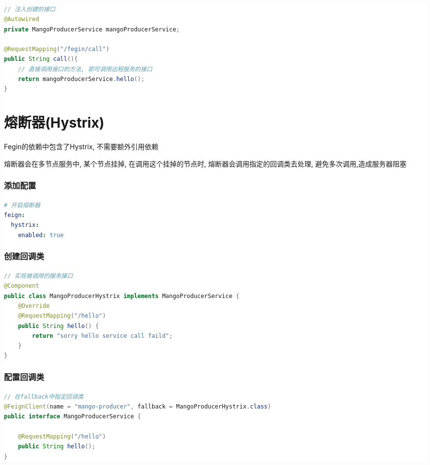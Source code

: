 ```java
// 注入创建的接口
@Autowired
private MangoProducerService mangoProducerService;

@RequestMapping("/fegin/call")
public String call(){
    // 直接调用接口的方法, 即可调用远程服务的接口
    return mangoProducerService.hello();
}

```

# 熔断器(Hystrix)

Fegin的依赖中包含了Hystrix, 不需要额外引用依赖

熔断器会在多节点服务中, 某个节点挂掉, 在调用这个挂掉的节点时, 熔断器会调用指定的回调类去处理, 避免多次调用,造成服务器阻塞

### 添加配置

```yml
# 开启熔断器
feign:
  hystrix:
    enabled: true
```

### 创建回调类

```java
// 实现被调用的服务接口
@Component
public class MangoProducerHystrix implements MangoProducerService {
    @Override
    @RequestMapping("/hello")
    public String hello() {
        return "sorry hello service call faild";
    }
}
```

### 配置回调类

```java
// 在fallback中指定回调类
@FeignClient(name = "mango-producer", fallback = MangoProducerHystrix.class)
public interface MangoProducerService {

    @RequestMapping("/hello")
    public String hello();
}
```
